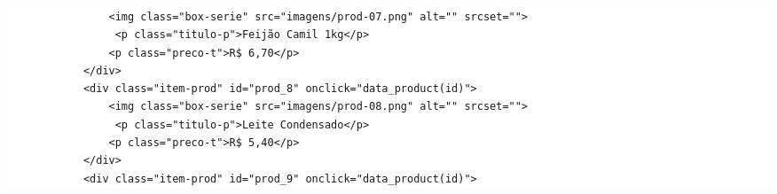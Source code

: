                    <img class="box-serie" src="imagens/prod-07.png" alt="" srcset="">
                     <p class="titulo-p">Feijão Camil 1kg</p>
                    <p class="preco-t">R$ 6,70</p>
                </div>
                <div class="item-prod" id="prod_8" onclick="data_product(id)">
                    <img class="box-serie" src="imagens/prod-08.png" alt="" srcset="">
                     <p class="titulo-p">Leite Condensado</p>
                    <p class="preco-t">R$ 5,40</p>
                </div>
                <div class="item-prod" id="prod_9" onclick="data_product(id)">